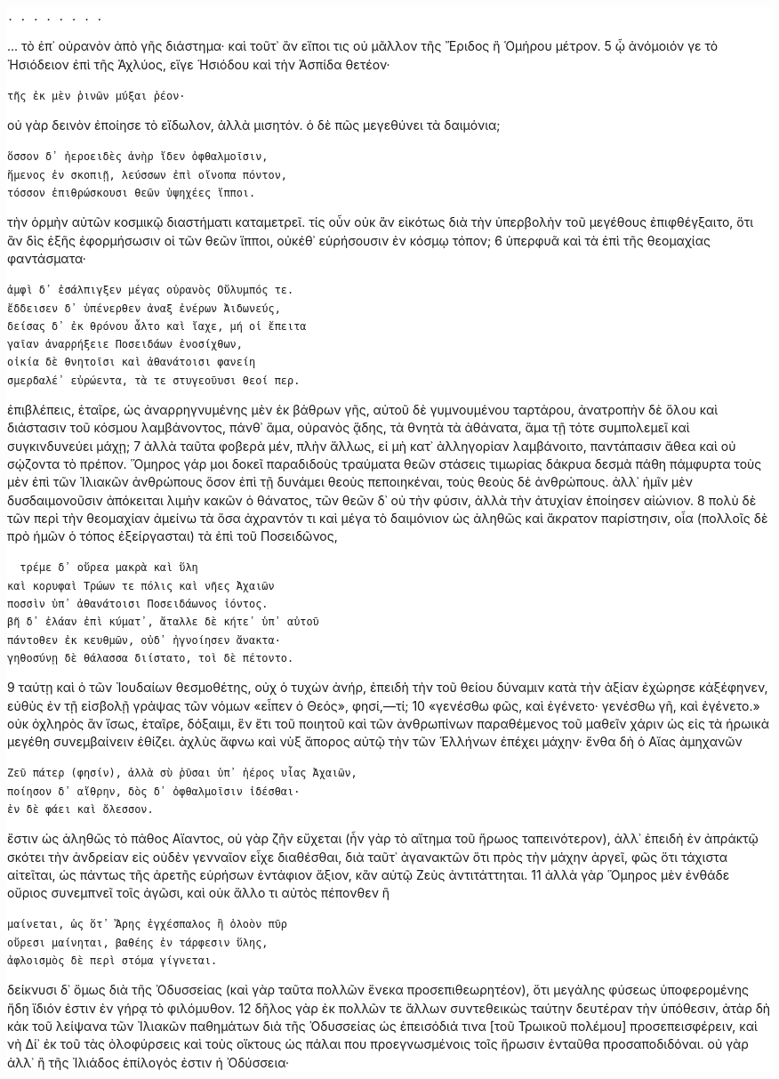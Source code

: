     . . . . . . . .
    
... τὸ ἐπ᾽ οὐρανὸν ἀπὸ γῆς διάστημα· καὶ τοῦτ᾽ ἂν εἴποι τις οὐ μᾶλλον τῆς Ἔριδος ἢ Ὁμήρου μέτρον. 5 ᾧ ἀνόμοιόν γε τὸ Ἡσιόδειον ἐπὶ τῆς Ἀχλύος, εἴγε Ἡσιόδου καὶ τὴν Ἀσπίδα θετέον·

    τῆς ἐκ μὲν ῥινῶν μύξαι ῥέον·
 οὐ γὰρ δεινὸν ἐποίησε τὸ εἴδωλον, ἀλλὰ μισητόν. ὁ δὲ πῶς μεγεθύνει τὰ δαιμόνια;

    ὅσσον δ᾽ ἠεροειδὲς ἀνὴρ ἴδεν ὀφθαλμοῖσιν,
    ἥμενος ἐν σκοπιῇ, λεύσσων ἐπὶ οἴνοπα πόντον,
    τόσσον ἐπιθρώσκουσι θεῶν ὑψηχέες ἵπποι.
 τὴν ὁρμὴν αὐτῶν κοσμικῷ διαστήματι καταμετρεῖ. τίς οὖν οὐκ ἂν εἰκότως διὰ τὴν ὑπερβολὴν τοῦ μεγέθους ἐπιφθέγξαιτο, ὅτι ἂν δὶς ἑξῆς ἐφορμήσωσιν οἱ τῶν θεῶν ἵπποι, οὐκέθ᾽ εὑρήσουσιν ἐν κόσμῳ τόπον; 6 ὑπερφυᾶ καὶ τὰ ἐπὶ τῆς θεομαχίας φαντάσματα·

    ἀμφὶ δ᾽ ἐσάλπιγξεν μέγας οὐρανὸς Οὔλυμπός τε.
    ἔδδεισεν δ᾽ ὑπένερθεν ἀναξ ἐνέρων Ἀιδωνεύς,
    δείσας δ᾽ ἐκ θρόνου ἆλτο καὶ ἴαχε, μή οἱ ἔπειτα
    γαῖαν ἀναρρήξειε Ποσειδάων ἐνοσίχθων,
    οἰκία δὲ θνητοῖσι καὶ ἀθανάτοισι φανείη
    σμερδαλέ᾽ εὐρώεντα, τὰ τε στυγεοῦυσι θεοί περ.
 ἐπιβλέπεις, ἑταῖρε, ὡς ἀναρρηγνυμένης μὲν ἐκ βάθρων γῆς, αὐτοῦ δὲ γυμνουμένου ταρτάρου, ἀνατροπὴν δὲ ὅλου καὶ διάστασιν τοῦ κόσμου λαμβάνοντος, πάνθ᾽ ἅμα, οὐρανὸς ᾅδης, τὰ θνητὰ τὰ ἀθάνατα, ἅμα τῇ τότε συμπολεμεῖ καὶ συγκινδυνεύει μάχῃ; 7 ἀλλὰ ταῦτα φοβερὰ μέν, πλὴν ἄλλως, εἰ μὴ κατ᾽ ἀλληγορίαν λαμβάνοιτο, παντάπασιν ἄθεα καὶ οὐ σῴζοντα τὸ πρέπον. Ὅμηρος γάρ μοι δοκεῖ παραδιδοὺς τραύματα θεῶν στάσεις τιμωρίας δάκρυα δεσμὰ πάθη πάμφυρτα τοὺς μὲν ἐπὶ τῶν Ἰλιακῶν ἀνθρώπους ὅσον ἐπὶ τῇ δυνάμει θεοὺς πεποιηκέναι, τοὺς θεοὺς δὲ ἀνθρώπους. ἀλλ᾽ ἡμῖν μὲν δυσδαιμονοῦσιν ἀπόκειται λιμὴν κακῶν ὁ θάνατος, τῶν θεῶν δ᾽ οὐ τὴν φύσιν, ἀλλὰ τὴν ἀτυχίαν ἐποίησεν αἰώνιον. 8 πολὺ δὲ τῶν περὶ τὴν θεομαχίαν ἀμείνω τὰ ὅσα ἀχραντόν τι καὶ μέγα τὸ δαιμόνιον ὡς ἀληθῶς καὶ ἄκρατον παρίστησιν, οἷα (πολλοῖς δὲ πρὸ ἡμῶν ὁ τόπος ἐξείργασται) τὰ ἐπὶ τοῦ Ποσειδῶνος,

      τρέμε δ᾽ οὔρεα μακρὰ καὶ ὕλη
    καὶ κορυφαὶ Τρώων τε πόλις καὶ νῆες Ἀχαιῶν
    ποσσὶν ὑπ᾽ ἀθανάτοισι Ποσειδάωνος ἰόντος.
    βῆ δ᾽ ἐλάαν ἐπὶ κύματ᾽, ἄταλλε δὲ κήτε᾽ ὑπ᾽ αὐτοῦ
    πάντοθεν ἐκ κευθμῶν, οὐδ᾽ ἠγνοίησεν ἄνακτα·
    γηθοσύνῃ δὲ θάλασσα διίστατο, τοὶ δὲ πέτοντο.
 9 ταύτῃ καὶ ὁ τῶν Ἰουδαίων θεσμοθέτης, οὐχ ὁ τυχὼν ἀνήρ, ἐπειδὴ τὴν τοῦ θείου δύναμιν κατὰ τὴν ἀξίαν ἐχώρησε κἀξέφηνεν, εὐθὺς ἐν τῇ εἰσβολῇ γράψας τῶν νόμων «εἶπεν ὁ Θεός», φησί,—τί; 10 «γενέσθω φῶς, καὶ ἐγένετο· γενέσθω γῆ, καὶ ἐγένετο.» οὐκ ὀχληρὸς ἂν ἴσως, ἑταῖρε, δόξαιμι, ἓν ἔτι τοῦ ποιητοῦ καὶ τῶν ἀνθρωπίνων παραθέμενος τοῦ μαθεῖν χάριν ὡς εἰς τὰ ἡρωικὰ μεγέθη συνεμβαίνειν ἐθίζει. ἀχλὺς ἄφνω καὶ νὺξ ἄπορος αὐτῷ τὴν τῶν Ἑλλήνων ἐπέχει μάχην· ἔνθα δὴ ὁ Αἴας ἀμηχανῶν

    Ζεῦ πάτερ (φησίν), ἀλλὰ σὺ ῥῦσαι ὑπ᾽ ἠέρος υἷας Ἀχαιῶν,
    ποίησον δ᾽ αἴθρην, δὸς δ᾽ ὀφθαλμοῖσιν ἰδέσθαι·
    ἐν δὲ φάει καὶ ὄλεσσον.
 ἔστιν ὡς ἀληθῶς τὸ πάθος Αἴαντος, οὐ γὰρ ζῆν εὔχεται (ἦν γὰρ τὸ αἴτημα τοῦ ἥρωος ταπεινότερον), ἀλλ᾽ ἐπειδὴ ἐν ἀπράκτῷ σκότει τὴν ἀνδρείαν εἰς οὐδὲν γενναῖον εἶχε διαθέσθαι, διὰ ταῦτ᾽ ἀγανακτῶν ὅτι πρὸς τὴν μάχην ἀργεῖ, φῶς ὅτι τάχιστα αἰτεῖται, ὡς πάντως τῆς ἀρετῆς εὑρήσων ἐντάφιον ἄξιον, κἂν αὐτῷ Ζεὺς ἀντιτάττηται. 11 ἀλλὰ γὰρ Ὅμηρος μὲν ἐνθάδε οὔριος συνεμπνεῖ τοῖς ἀγῶσι, καὶ οὐκ ἄλλο τι αὐτὸς πέπονθεν ἢ

    μαίνεται, ὡς ὅτ᾽ Ἄρης ἐγχέσπαλος ἢ ὀλοὸν πῦρ
    οὔρεσι μαίνηται, βαθέης ἐν τάρφεσιν ὕλης,
    ἀφλοισμὸς δὲ περὶ στόμα γίγνεται.
 δείκνυσι δ᾽ ὅμως διὰ τῆς Ὀδυσσείας (καὶ γὰρ ταῦτα πολλῶν ἕνεκα προσεπιθεωρητέον), ὅτι μεγάλης φύσεως ὑποφερομένης ἤδη ἴδιόν ἐστιν ἐν γήρᾳ τὸ φιλόμυθον. 12 δῆλος γὰρ ἐκ πολλῶν τε ἄλλων συντεθεικὼς ταύτην δευτέραν τὴν ὑπόθεσιν, ἀτὰρ δὴ κἀκ τοῦ λείψανα τῶν Ἰλιακῶν παθημάτων διὰ τῆς Ὀδυσσείας ὡς ἐπεισόδιά τινα [τοῦ Τρωικοῦ πολέμου] προσεπεισφέρειν, καὶ νὴ Δί᾽ ἐκ τοῦ τὰς ὀλοφύρσεις καὶ τοὺς οἴκτους ὡς πάλαι που προεγνωσμένοις τοῖς ἥρωσιν ἐνταῦθα προσαποδιδόναι. οὐ γὰρ ἀλλ᾽ ἢ τῆς Ἰλιάδος ἐπίλογός ἐστιν ἡ Ὀδύσσεια·
